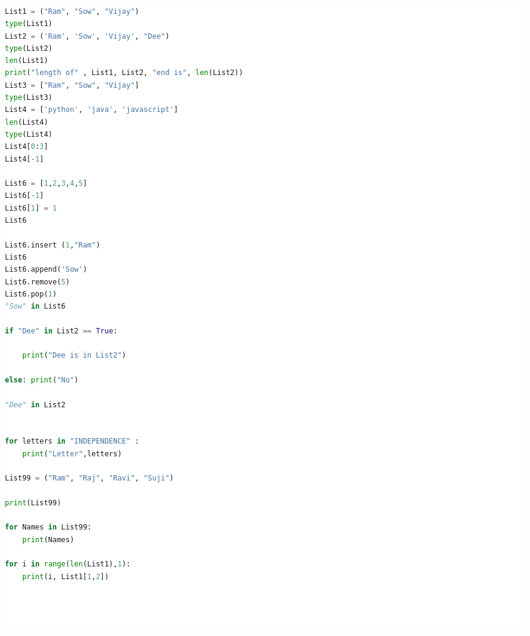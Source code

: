 ```python
List1 = ("Ram", "Sow", "Vijay")
type(List1)
List2 = ('Ram', 'Sow', 'Vijay', "Dee")
type(List2)
len(List1)
print("length of" , List1, List2, "end is", len(List2))
List3 = ["Ram", "Sow", "Vijay"]
type(List3)
List4 = ['python', 'java', 'javascript']
len(List4)
type(List4)
List4[0:3]
List4[-1]

List6 = [1,2,3,4,5]
List6[-1]
List6[1] = 1
List6

List6.insert (1,"Ram")
List6
List6.append('Sow')
List6.remove(5)
List6.pop(1)
"Sow" in List6

if "Dee" in List2 == True:
    
    print("Dee is in List2")
    
else: print("No")

"Dee" in List2
    

for letters in "INDEPENDENCE" :
    print("Letter",letters)
    
List99 = ("Ram", "Raj", "Ravi", "Suji")

print(List99)

for Names in List99:
    print(Names)
    
for i in range(len(List1),1):
    print(i, List1[1,2])
    

    
    


```
